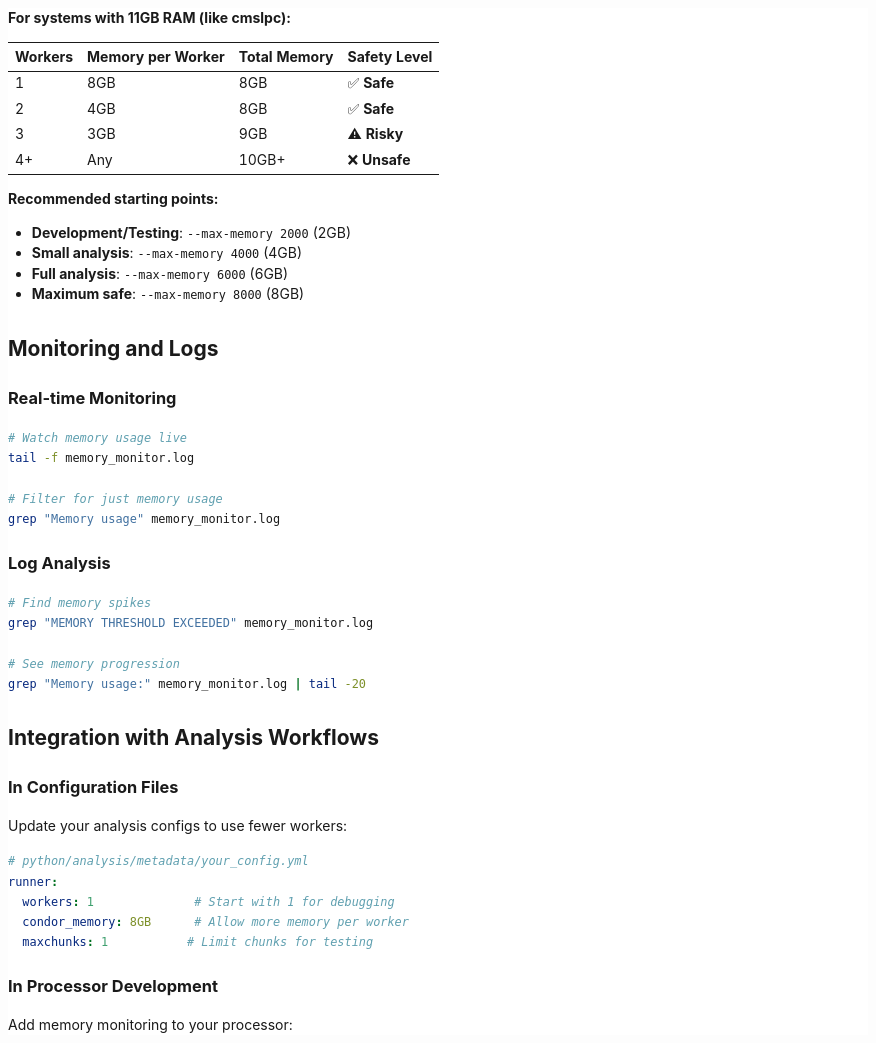 **For systems with 11GB RAM (like cmslpc):**

| Workers | Memory per Worker | Total Memory | Safety Level |
|---------|------------------|--------------|--------------|
| 1       | 8GB             | 8GB          | ✅ **Safe** |
| 2       | 4GB             | 8GB          | ✅ **Safe** |
| 3       | 3GB             | 9GB          | ⚠️ **Risky** |
| 4+      | Any             | 10GB+        | ❌ **Unsafe** |

**Recommended starting points:**
- **Development/Testing**: `--max-memory 2000` (2GB)
- **Small analysis**: `--max-memory 4000` (4GB)  
- **Full analysis**: `--max-memory 6000` (6GB)
- **Maximum safe**: `--max-memory 8000` (8GB)

## Monitoring and Logs

### Real-time Monitoring
```bash
# Watch memory usage live
tail -f memory_monitor.log

# Filter for just memory usage
grep "Memory usage" memory_monitor.log
```

### Log Analysis
```bash
# Find memory spikes
grep "MEMORY THRESHOLD EXCEEDED" memory_monitor.log

# See memory progression
grep "Memory usage:" memory_monitor.log | tail -20
```

## Integration with Analysis Workflows

### In Configuration Files
Update your analysis configs to use fewer workers:

```yaml
# python/analysis/metadata/your_config.yml
runner:
  workers: 1              # Start with 1 for debugging
  condor_memory: 8GB      # Allow more memory per worker
  maxchunks: 1           # Limit chunks for testing
```

### In Processor Development
Add memory monitoring to your processor:
